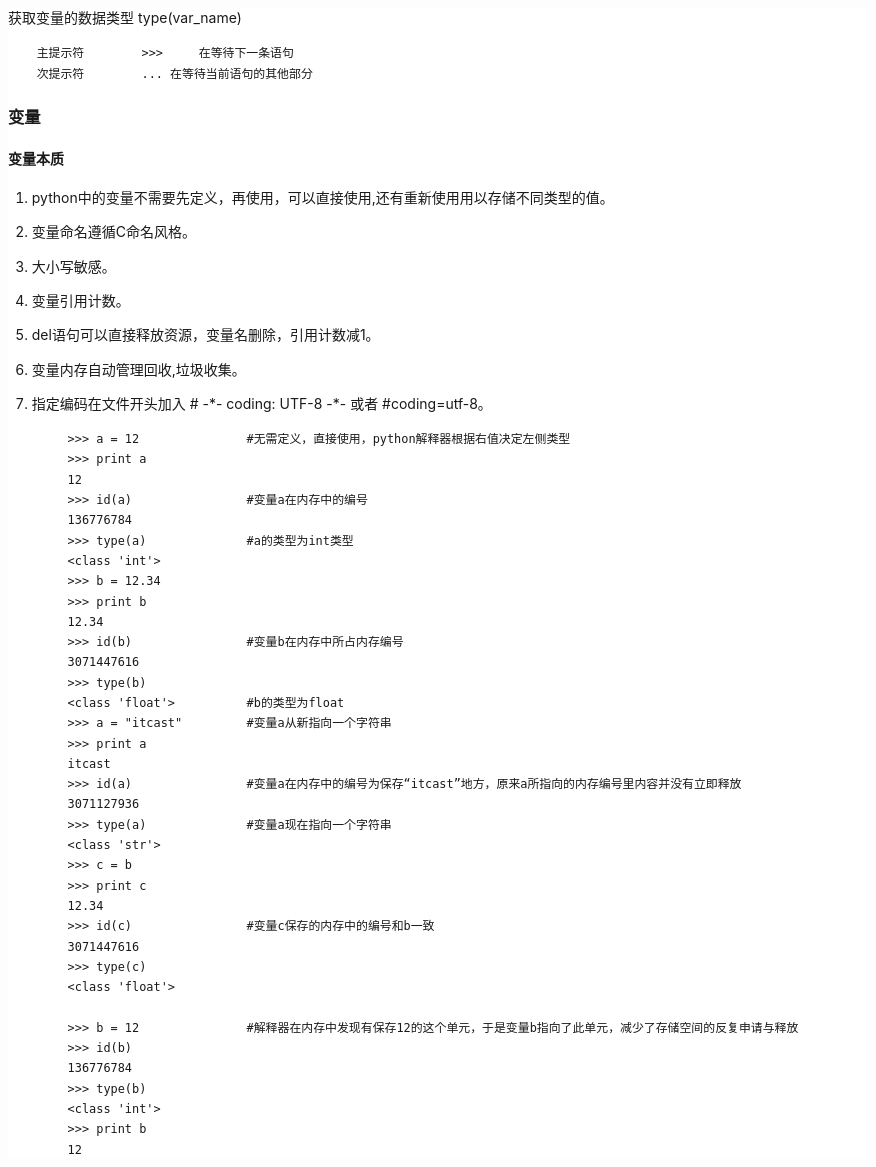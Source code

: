 获取变量的数据类型  type(var_name)

		主提示符		>>>  	在等待下一条语句
		次提示符		...	在等待当前语句的其他部分

### 变量

#### 变量本质

1. python中的变量不需要先定义，再使用，可以直接使用,还有重新使用用以存储不同类型的值。
2. 变量命名遵循C命名风格。
3. 大小写敏感。
4. 变量引用计数。
5. del语句可以直接释放资源，变量名删除，引用计数减1。
6. 变量内存自动管理回收,垃圾收集。
7. 指定编码在文件开头加入 # -\*- coding: UTF-8 -\*- 或者 #coding=utf-8。

		    >>> a = 12               #无需定义，直接使用，python解释器根据右值决定左侧类型
		    >>> print a
		    12
		    >>> id(a)                #变量a在内存中的编号
		    136776784
		    >>> type(a)              #a的类型为int类型
		    <class 'int'>
		    >>> b = 12.34
		    >>> print b
		    12.34
		    >>> id(b)                #变量b在内存中所占内存编号
		    3071447616
		    >>> type(b)
		    <class 'float'>          #b的类型为float
		    >>> a = "itcast"         #变量a从新指向一个字符串
		    >>> print a
		    itcast
		    >>> id(a)                #变量a在内存中的编号为保存“itcast”地方，原来a所指向的内存编号里内容并没有立即释放
		    3071127936
		    >>> type(a)              #变量a现在指向一个字符串
		    <class 'str'>
		    >>> c = b              
		    >>> print c
		    12.34
		    >>> id(c)                #变量c保存的内存中的编号和b一致  
		    3071447616
		    >>> type(c)
		    <class 'float'>

		    >>> b = 12               #解释器在内存中发现有保存12的这个单元，于是变量b指向了此单元，减少了存储空间的反复申请与释放
		    >>> id(b)
		    136776784
		    >>> type(b)
		    <class 'int'>
		    >>> print b
		    12
